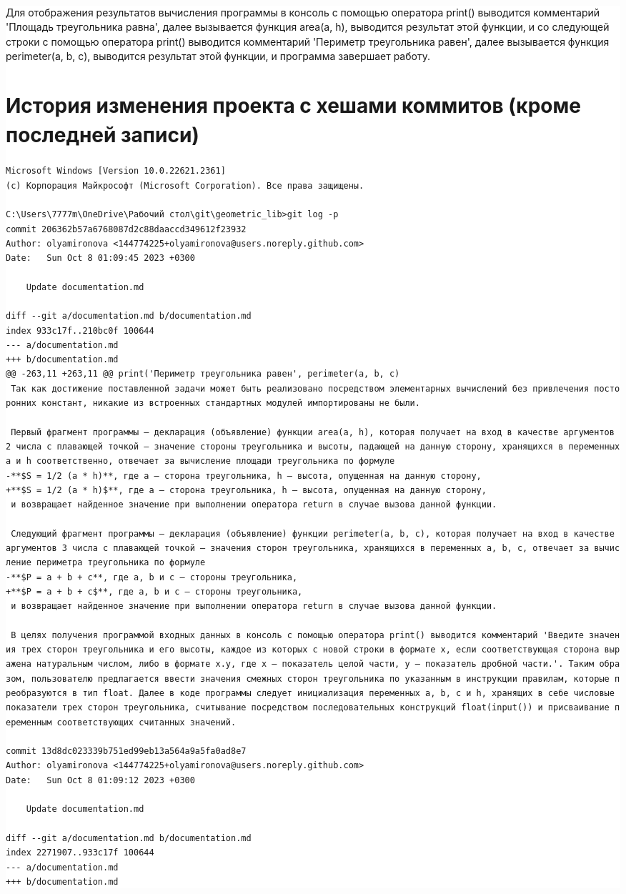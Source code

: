 Для отображения результатов вычисления программы в консоль с помощью оператора print() выводится комментарий 'Площадь треугольника равна', далее вызывается функция area(a, h), выводится результат этой функции, и со следующей строки с помощью оператора print() выводится комментарий 'Периметр треугольника равен', далее вызывается функция perimeter(a, b, c), выводится результат этой функции, и программа завершает работу.

# История изменения проекта с хешами коммитов (кроме последней записи)

```
Microsoft Windows [Version 10.0.22621.2361]
(c) Корпорация Майкрософт (Microsoft Corporation). Все права защищены.

C:\Users\7777m\OneDrive\Рабочий стол\git\geometric_lib>git log -p
commit 206362b57a6768087d2c88daaccd349612f23932
Author: olyamironova <144774225+olyamironova@users.noreply.github.com>
Date:   Sun Oct 8 01:09:45 2023 +0300

    Update documentation.md

diff --git a/documentation.md b/documentation.md
index 933c17f..210bc0f 100644
--- a/documentation.md
+++ b/documentation.md
@@ -263,11 +263,11 @@ print('Периметр треугольника равен', perimeter(a, b, c)
 Так как достижение поставленной задачи может быть реализовано посредством элементарных вычислений без привлечения посторонних констант, никакие из встроенных стандартных модулей импортированы не были.

 Первый фрагмент программы — декларация (объявление) функции area(a, h), которая получает на вход в качестве аргументов 2 числа с плавающей точкой — значение стороны треугольника и высоты, падающей на данную сторону, хранящихся в переменных a и h соответственно, отвечает за вычисление площади треугольника по формуле
-**$S = 1/2 (a * h)**, где a — сторона треугольника, h — высота, опущенная на данную сторону,
+**$S = 1/2 (a * h)$**, где a — сторона треугольника, h — высота, опущенная на данную сторону,
 и возвращает найденное значение при выполнении оператора return в случае вызова данной функции.

 Следующий фрагмент программы — декларация (объявление) функции perimeter(a, b, c), которая получает на вход в качестве аргументов 3 числа с плавающей точкой — значения сторон треугольника, хранящихся в переменных a, b, c, отвечает за вычисление периметра треугольника по формуле
-**$P = a + b + c**, где a, b и c — стороны треугольника,
+**$P = a + b + c$**, где a, b и c — стороны треугольника,
 и возвращает найденное значение при выполнении оператора return в случае вызова данной функции.

 В целях получения программой входных данных в консоль с помощью оператора print() выводится комментарий 'Введите значения трех сторон треугольника и его высоты, каждое из которых с новой строки в формате x, если соответствующая сторона выражена натуральным числом, либо в формате x.y, где x — показатель целой части, y — показатель дробной части.'. Таким образом, пользователю предлагается ввести значения смежных сторон треугольника по указанным в инструкции правилам, которые преобразуются в тип float. Далее в коде программы следует инициализация переменных a, b, c и h, хранящих в себе числовые показатели трех сторон треугольника, считывание посредством последовательных конструкций float(input()) и присваивание переменным соответствующих считанных значений.

commit 13d8dc023339b751ed99eb13a564a9a5fa0ad8e7
Author: olyamironova <144774225+olyamironova@users.noreply.github.com>
Date:   Sun Oct 8 01:09:12 2023 +0300

    Update documentation.md

diff --git a/documentation.md b/documentation.md
index 2271907..933c17f 100644
--- a/documentation.md
+++ b/documentation.md
```